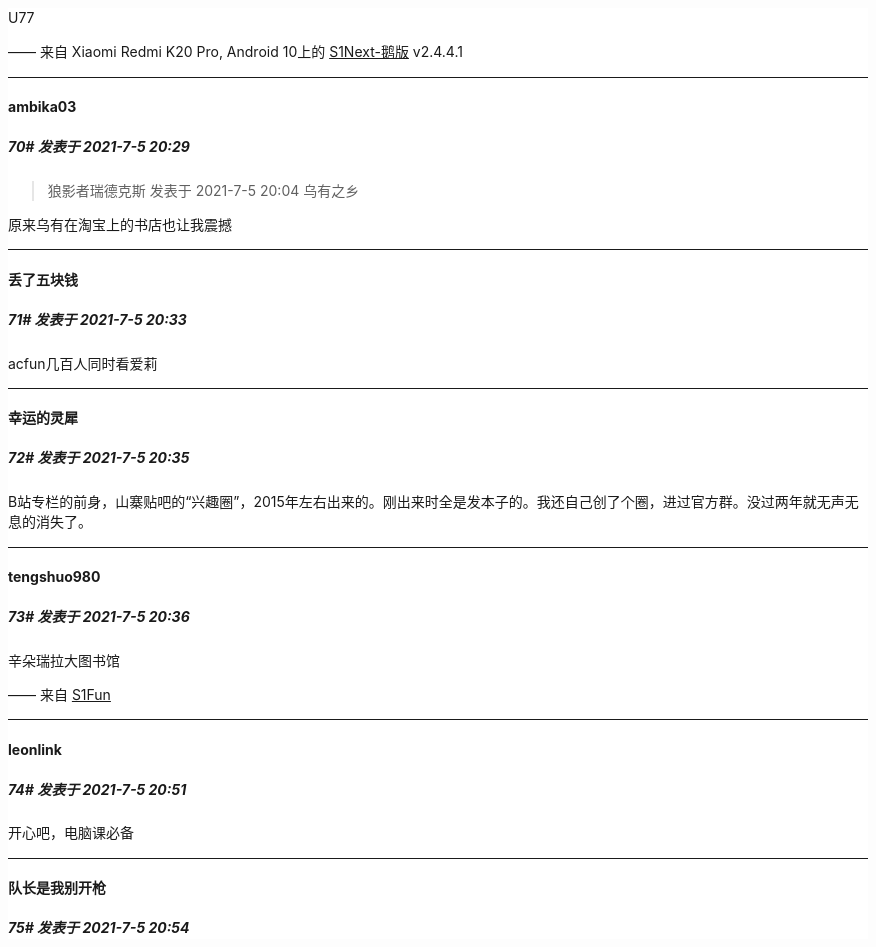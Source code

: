 
U77

—— 来自 Xiaomi Redmi K20 Pro, Android 10上的 [S1Next-鹅版](https://github.com/ykrank/S1-Next/releases) v2.4.4.1


*****

####  ambika03  
##### 70#       发表于 2021-7-5 20:29


<blockquote>狼影者瑞德克斯 发表于 2021-7-5 20:04
乌有之乡</blockquote>
原来乌有在淘宝上的书店也让我震撼


*****

####  丢了五块钱  
##### 71#       发表于 2021-7-5 20:33


acfun几百人同时看爱莉


*****

####  幸运的灵犀  
##### 72#       发表于 2021-7-5 20:35


B站专栏的前身，山寨贴吧的“兴趣圈”，2015年左右出来的。刚出来时全是发本子的。我还自己创了个圈，进过官方群。没过两年就无声无息的消失了。


*****

####  tengshuo980  
##### 73#       发表于 2021-7-5 20:36


辛朵瑞拉大图书馆

—— 来自 [S1Fun](https://s1fun.koalcat.com)


*****

####  leonlink  
##### 74#       发表于 2021-7-5 20:51


开心吧，电脑课必备


*****

####  队长是我别开枪  
##### 75#       发表于 2021-7-5 20:54
